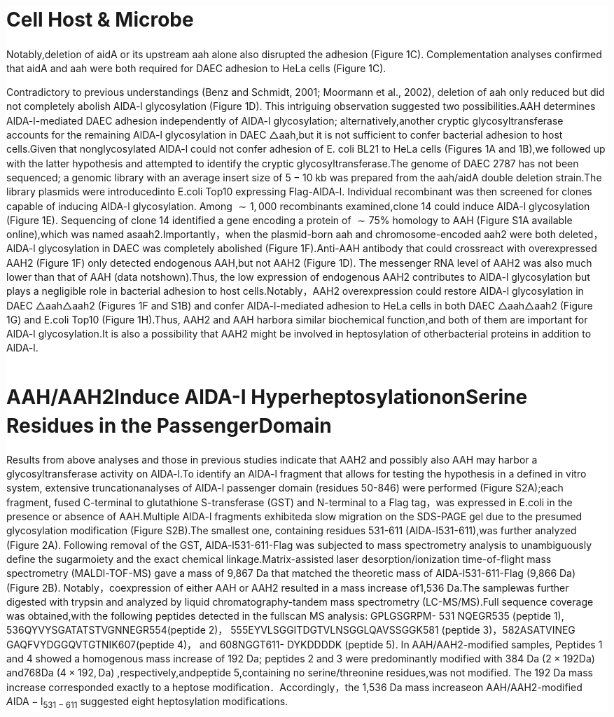 # Cell Host & Microbe

Notably,deletion of aidA or its upstream aah alone also disrupted the adhesion (Figure 1C). Complementation analyses confirmed that aidA and aah were both required for DAEC adhesion to HeLa cells (Figure 1C).

Contradictory to previous understandings (Benz and Schmidt, 2001; Moormann et al., 2002), deletion of aah only reduced but did not completely abolish AlDA-l glycosylation (Figure 1D). This intriguing observation suggested two possibilities.AAH determines AlDA-l-mediated DAEC adhesion independently of AIDA-l glycosylation; alternatively,another cryptic glycosyltransferase accounts for the remaining AlDA-l glycosylation in DAEC △aah,but it is not sufficient to confer bacterial adhesion to host cells.Given that nonglycosylated AlDA-l could not confer adhesion of E. coli BL21 to HeLa cells (Figures 1A and 1B),we followed up with the latter hypothesis and attempted to identify the cryptic glycosyltransferase.The genome of DAEC 2787 has not been sequenced; a genomic library with an average insert size of $5 - 1 0 ~ \mathsf { k b }$ was prepared from the aah/aidA double deletion strain.The library plasmids were introducedinto E.coli Top10 expressing Flag-AlDA-l. Individual recombinant was then screened for clones capable of inducing AlDA-l glycosylation. Among $\sim 1 , 0 0 0$ recombinants examined,clone 14 could induce AlDA-l glycosylation (Figure 1E). Sequencing of clone 14 identified a gene encoding a protein of ${ \sim } 7 5 \%$ homology to AAH (Figure S1A available online),which was named asaah2.Importantly，when the plasmid-born aah and chromosome-encoded aah2 were both deleted，AlDA-l glycosylation in DAEC was completely abolished (Figure 1F).Anti-AAH antibody that could crossreact with overexpressed AAH2 (Figure 1F) only detected endogenous AAH,but not AAH2 (Figure 1D). The messenger RNA level of AAH2 was also much lower than that of AAH (data notshown).Thus, the low expression of endogenous AAH2 contributes to AlDA-l glycosylation but plays a negligible role in bacterial adhesion to host cells.Notably，AAH2 overexpression could restore AIDA-l glycosylation in DAEC △aah△aah2 (Figures 1F and S1B) and confer AlDA-l-mediated adhesion to HeLa cells in both DAEC △aah△aah2 (Figure 1G) and E.coli Top10 (Figure 1H).Thus, AAH2 and AAH harbora similar biochemical function,and both of them are important for AlDA-l glycosylation.It is also a possibility that AAH2 might be involved in heptosylation of otherbacterial proteins in addition to AlDA-l.

# AAH/AAH2Induce AlDA-I HyperheptosylationonSerine Residues in the PassengerDomain

Results from above analyses and those in previous studies indicate that AAH2 and possibly also AAH may harbor a glycosyltransferase activity on AlDA-l.To identify an AlDA-l fragment that allows for testing the hypothesis in a defined in vitro system, extensive truncationanalyses of AlDA-l passenger domain (residues 50-846) were performed (Figure S2A);each fragment, fused C-terminal to glutathione S-transferase (GST) and N-terminal to a Flag tag，was expressed in E.coli in the presence or absence of AAH.Multiple AlDA-l fragments exhibiteda slow migration on the SDS-PAGE gel due to the presumed glycosylation modification (Figure S2B).The smallest one, containing residues 531-611 (AlDA-l531-611),was further analyzed (Figure 2A). Following removal of the GST, AIDA-l531-611-Flag was subjected to mass spectrometry analysis to unambiguously define the sugarmoiety and the exact chemical linkage.Matrix-assisted laser desorption/ionization time-of-flight mass spectrometry (MALDl-TOF-MS) gave a mass of 9,867 Da that matched the theoretic mass of AIDA-l531-611-Flag (9,866 Da) (Figure 2B). Notably，coexpression of either AAH or AAH2 resulted in a mass increase of1,536 Da.The samplewas further digested with trypsin and analyzed by liquid chromatography-tandem mass spectrometry (LC-MS/MS).Full sequence coverage was obtained,with the following peptides detected in the fullscan MS analysis: GPLGSGRPM- $5 3 1$ NQEGR535 (peptide 1), 536QYVYSGATATSTVGNNEGR554(peptide 2)， 555EYVLSGGITDGTVLNSGGLQAVSSGGK581 (peptide 3)，582ASATVINEG GAQFVYDGGQVTGTNIK607(peptide 4)， and 608NGGT611- DYKDDDDK (peptide 5). In AAH/AAH2-modified samples, Peptides 1 and 4 showed a homogenous mass increase of 192 Da; peptides 2 and 3 were predominantly modified with 384 Da $( 2 \times 1 9 2 \mathsf { D a } )$ and768Da $( 4 \times 1 9 2 , \mathsf { D a } )$ ,respectively,andpeptide 5,containing no serine/threonine residues,was not modified. The 192 Da mass increase corresponded exactly to a heptose modification．Accordingly，the 1,536 Da mass increaseon AAH/AAH2-modified $A \mathsf { I D A - l } _ { 5 3 1 - 6 1 1 }$ suggested eight heptosylation modifications.
